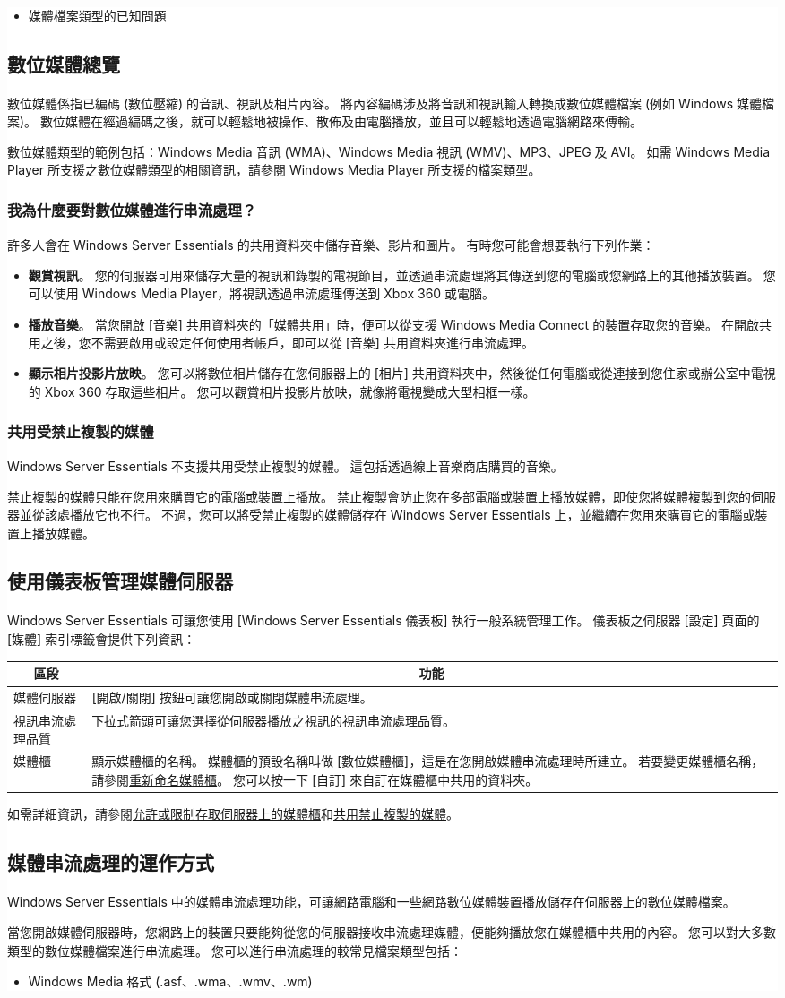 -   [媒體檔案類型的已知問題](Manage-Digital-Media-in-Windows-Server-Essentials.md#BKMK_KnownIssues)  
  
##  <a name="digital-media-overview"></a><a name="BKMK_1"></a>數位媒體總覽  
 數位媒體係指已編碼 (數位壓縮) 的音訊、視訊及相片內容。 將內容編碼涉及將音訊和視訊輸入轉換成數位媒體檔案 (例如 Windows 媒體檔案)。 數位媒體在經過編碼之後，就可以輕鬆地被操作、散佈及由電腦播放，並且可以輕鬆地透過電腦網路來傳輸。  
  
 數位媒體類型的範例包括：Windows Media 音訊 (WMA)、Windows Media 視訊 (WMV)、MP3、JPEG 及 AVI。 如需 Windows Media Player 所支援之數位媒體類型的相關資訊，請參閱 [Windows Media Player 所支援的檔案類型](https://support.microsoft.com/kb/316992)。  
  
### <a name="why-would-i-want-to-stream-my-digital-media"></a>我為什麼要對數位媒體進行串流處理？  
 許多人會在 Windows Server Essentials 的共用資料夾中儲存音樂、影片和圖片。 有時您可能會想要執行下列作業：  
  
-   **觀賞視訊**。 您的伺服器可用來儲存大量的視訊和錄製的電視節目，並透過串流處理將其傳送到您的電腦或您網路上的其他播放裝置。 您可以使用 Windows Media Player，將視訊透過串流處理傳送到 Xbox 360 或電腦。  
  
-   **播放音樂**。 當您開啟 [音樂] 共用資料夾的「媒體共用」時，便可以從支援 Windows Media Connect 的裝置存取您的音樂。 在開啟共用之後，您不需要啟用或設定任何使用者帳戶，即可以從 [音樂] 共用資料夾進行串流處理。  
  
-   **顯示相片投影片放映**。 您可以將數位相片儲存在您伺服器上的 [相片] 共用資料夾中，然後從任何電腦或從連接到您住家或辦公室中電視的 Xbox 360 存取這些相片。 您可以觀賞相片投影片放映，就像將電視變成大型相框一樣。  
  
###  <a name="sharing-copy-protected-media"></a><a name="BKMK_1.5"></a>共用受禁止複製的媒體  
  Windows Server Essentials 不支援共用受禁止複製的媒體。 這包括透過線上音樂商店購買的音樂。  
  
 禁止複製的媒體只能在您用來購買它的電腦或裝置上播放。 禁止複製會防止您在多部電腦或裝置上播放媒體，即使您將媒體複製到您的伺服器並從該處播放它也不行。 不過，您可以將受禁止複製的媒體儲存在 Windows Server Essentials 上，並繼續在您用來購買它的電腦或裝置上播放媒體。  
  
##  <a name="manage-media-server-using-the-dashboard"></a><a name="BKMK_2"></a>使用儀表板管理媒體伺服器  
  Windows Server Essentials 可讓您使用 [Windows Server Essentials 儀表板] 執行一般系統管理工作。 儀表板之伺服器 [設定] 頁面的 [媒體] 索引標籤會提供下列資訊：  
  
|區段|功能|  
|-------------|-------------------|  
|媒體伺服器|[開啟/關閉] 按鈕可讓您開啟或關閉媒體串流處理。|  
|視訊串流處理品質|下拉式箭頭可讓您選擇從伺服器播放之視訊的視訊串流處理品質。|  
|媒體櫃|顯示媒體櫃的名稱。 媒體櫃的預設名稱叫做 [數位媒體櫃]，這是在您開啟媒體串流處理時所建立。 若要變更媒體櫃名稱，請參閱[重新命名媒體櫃](Manage-Digital-Media-in-Windows-Server-Essentials.md#BKMK_8)。 您可以按一下 [自訂] 來自訂在媒體櫃中共用的資料夾。|  
  
 如需詳細資訊，請參閱[允許或限制存取伺服器上的媒體櫃](Manage-Digital-Media-in-Windows-Server-Essentials.md#BKMK_6)和[共用禁止複製的媒體](Manage-Digital-Media-in-Windows-Server-Essentials.md#BKMK_1.5)。  
  
##  <a name="how-media-streaming-works"></a><a name="BKMK_3"></a>媒體串流處理的運作方式  
 Windows Server Essentials 中的媒體串流處理功能，可讓網路電腦和一些網路數位媒體裝置播放儲存在伺服器上的數位媒體檔案。  
  
 當您開啟媒體伺服器時，您網路上的裝置只要能夠從您的伺服器接收串流處理媒體，便能夠播放您在媒體櫃中共用的內容。 您可以對大多數類型的數位媒體檔案進行串流處理。 您可以進行串流處理的較常見檔案類型包括：  
  
- Windows Media 格式 (.asf、.wma、.wmv、.wm)  
  